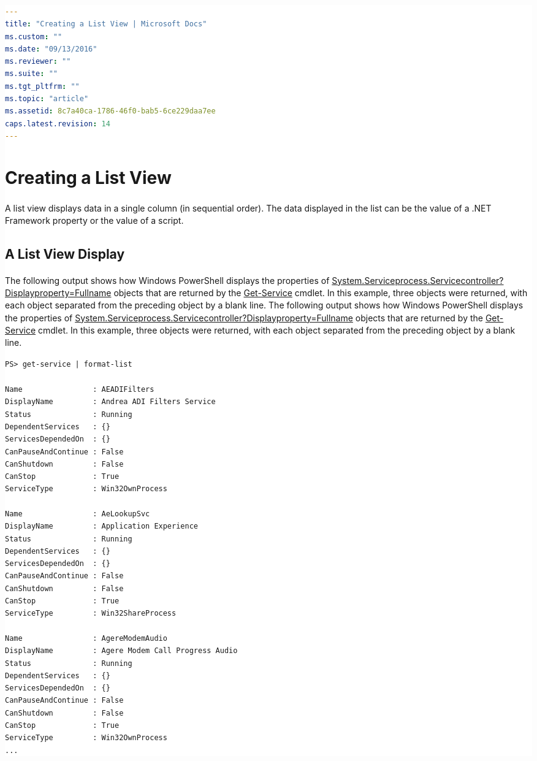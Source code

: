 ```yaml
---
title: "Creating a List View | Microsoft Docs"
ms.custom: ""
ms.date: "09/13/2016"
ms.reviewer: ""
ms.suite: ""
ms.tgt_pltfrm: ""
ms.topic: "article"
ms.assetid: 8c7a40ca-1786-46f0-bab5-6ce229daa7ee
caps.latest.revision: 14
---
```

# Creating a List View
A list view displays data in a single column (in sequential order). The data displayed in the list can be the value of a .NET Framework property or the value of a script.

## A List View Display
 The following output shows how Windows PowerShell displays the properties of [System.Serviceprocess.Servicecontroller?Displayproperty=Fullname](/dotnet/api/System.ServiceProcess.ServiceController?displayProperty=fullName) objects that are returned by the [Get-Service](/powershell/module/Microsoft.PowerShell.Management/Get-Service) cmdlet. In this example, three objects were returned, with each object separated from the preceding object by a blank line.
 The following output shows how Windows PowerShell displays the properties of [System.Serviceprocess.Servicecontroller?Displayproperty=Fullname](/dotnet/api/System.ServiceProcess.ServiceController?displayProperty=fullName) objects that are returned by the [Get-Service](http://go.microsoft.com/fwlink/?LinkId=113332) cmdlet. In this example, three objects were returned, with each object separated from the preceding object by a blank line.

```
PS> get-service | format-list

Name                : AEADIFilters
DisplayName         : Andrea ADI Filters Service
Status              : Running
DependentServices   : {}
ServicesDependedOn  : {}
CanPauseAndContinue : False
CanShutdown         : False
CanStop             : True
ServiceType         : Win32OwnProcess

Name                : AeLookupSvc
DisplayName         : Application Experience
Status              : Running
DependentServices   : {}
ServicesDependedOn  : {}
CanPauseAndContinue : False
CanShutdown         : False
CanStop             : True
ServiceType         : Win32ShareProcess

Name                : AgereModemAudio
DisplayName         : Agere Modem Call Progress Audio
Status              : Running
DependentServices   : {}
ServicesDependedOn  : {}
CanPauseAndContinue : False
CanShutdown         : False
CanStop             : True
ServiceType         : Win32OwnProcess
...
```